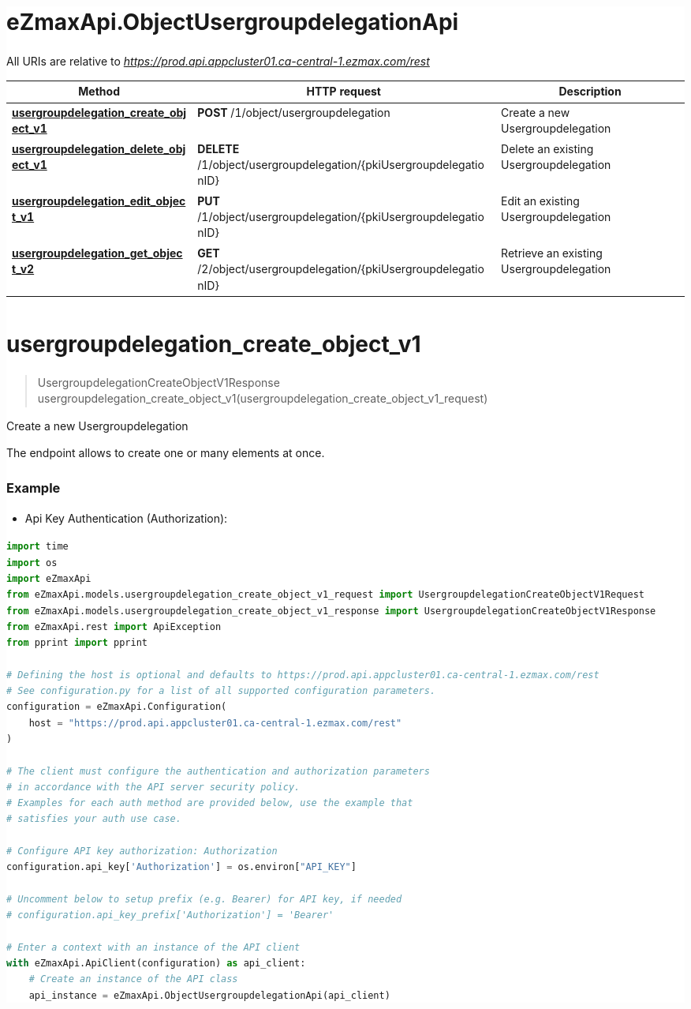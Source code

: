 # eZmaxApi.ObjectUsergroupdelegationApi

All URIs are relative to *https://prod.api.appcluster01.ca-central-1.ezmax.com/rest*

Method | HTTP request | Description
------------- | ------------- | -------------
[**usergroupdelegation_create_object_v1**](ObjectUsergroupdelegationApi.md#usergroupdelegation_create_object_v1) | **POST** /1/object/usergroupdelegation | Create a new Usergroupdelegation
[**usergroupdelegation_delete_object_v1**](ObjectUsergroupdelegationApi.md#usergroupdelegation_delete_object_v1) | **DELETE** /1/object/usergroupdelegation/{pkiUsergroupdelegationID} | Delete an existing Usergroupdelegation
[**usergroupdelegation_edit_object_v1**](ObjectUsergroupdelegationApi.md#usergroupdelegation_edit_object_v1) | **PUT** /1/object/usergroupdelegation/{pkiUsergroupdelegationID} | Edit an existing Usergroupdelegation
[**usergroupdelegation_get_object_v2**](ObjectUsergroupdelegationApi.md#usergroupdelegation_get_object_v2) | **GET** /2/object/usergroupdelegation/{pkiUsergroupdelegationID} | Retrieve an existing Usergroupdelegation


# **usergroupdelegation_create_object_v1**
> UsergroupdelegationCreateObjectV1Response usergroupdelegation_create_object_v1(usergroupdelegation_create_object_v1_request)

Create a new Usergroupdelegation

The endpoint allows to create one or many elements at once.

### Example

* Api Key Authentication (Authorization):
```python
import time
import os
import eZmaxApi
from eZmaxApi.models.usergroupdelegation_create_object_v1_request import UsergroupdelegationCreateObjectV1Request
from eZmaxApi.models.usergroupdelegation_create_object_v1_response import UsergroupdelegationCreateObjectV1Response
from eZmaxApi.rest import ApiException
from pprint import pprint

# Defining the host is optional and defaults to https://prod.api.appcluster01.ca-central-1.ezmax.com/rest
# See configuration.py for a list of all supported configuration parameters.
configuration = eZmaxApi.Configuration(
    host = "https://prod.api.appcluster01.ca-central-1.ezmax.com/rest"
)

# The client must configure the authentication and authorization parameters
# in accordance with the API server security policy.
# Examples for each auth method are provided below, use the example that
# satisfies your auth use case.

# Configure API key authorization: Authorization
configuration.api_key['Authorization'] = os.environ["API_KEY"]

# Uncomment below to setup prefix (e.g. Bearer) for API key, if needed
# configuration.api_key_prefix['Authorization'] = 'Bearer'

# Enter a context with an instance of the API client
with eZmaxApi.ApiClient(configuration) as api_client:
    # Create an instance of the API class
    api_instance = eZmaxApi.ObjectUsergroupdelegationApi(api_client)
```